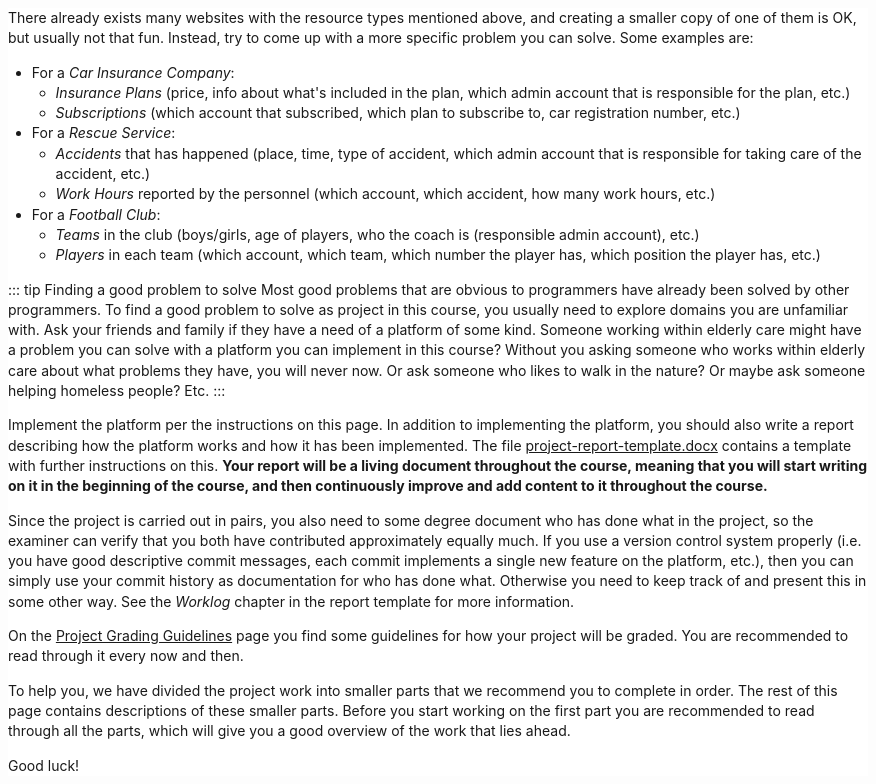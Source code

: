 There already exists many websites with the resource types mentioned above, and creating a smaller copy of one of them is OK, but usually not that fun. Instead, try to come up with a more specific problem you can solve. Some examples are:

* For a *Car Insurance Company*:
	* *Insurance Plans* (price, info about what's included in the plan, which admin account that is responsible for the plan, etc.)
	* *Subscriptions* (which account that subscribed, which plan to subscribe to, car registration number, etc.)
* For a *Rescue Service*:
	* *Accidents* that has happened (place, time, type of accident, which admin account that is responsible for taking care of the accident, etc.)
	* *Work Hours* reported by the personnel (which account, which accident, how many work hours, etc.)
* For a *Football Club*:
	* *Teams* in the club (boys/girls, age of players, who the coach is (responsible admin account), etc.)
	* *Players* in each team (which account, which team, which number the player has, which position the player has, etc.)

::: tip Finding a good problem to solve
Most good problems that are obvious to programmers have already been solved by other programmers. To find a good problem to solve as project in this course, you usually need to explore domains you are unfamiliar with. Ask your friends and family if they have a need of a platform of some kind. Someone working within elderly care might have a problem you can solve with a platform you can implement in this course? Without you asking someone who works within elderly care about what problems they have, you will never now. Or ask someone who likes to walk in the nature? Or maybe ask someone helping homeless people? Etc.
:::

Implement the platform per the instructions on this page. In addition to implementing the platform, you should also write a report describing how the platform works and how it has been implemented. The file [project-report-template.docx](files/project-report-template.docx) contains a template with further instructions on this. **Your report will be a living document throughout the course, meaning that you will start writing on it in the beginning of the course, and then continuously improve and add content to it throughout the course.**

Since the project is carried out in pairs, you also need to some degree document who has done what in the project, so the examiner can verify that you both have contributed approximately equally much. If you use a version control system properly (i.e. you have good descriptive commit messages, each commit implements a single new feature on the platform, etc.), then you can simply use your commit history as documentation for who has done what. Otherwise you need to keep track of and present this in some other way. See the *Worklog* chapter in the report template for more information.

On the [Project Grading Guidelines](./project-grading-guidelines/) page you find some guidelines for how your project will be graded. You are recommended to read through it every now and then.

To help you, we have divided the project work into smaller parts that we recommend you to complete in order. The rest of this page contains descriptions of these smaller parts. Before you start working on the first part you are recommended to read through all the parts, which will give you a good overview of the work that lies ahead.

Good luck!



